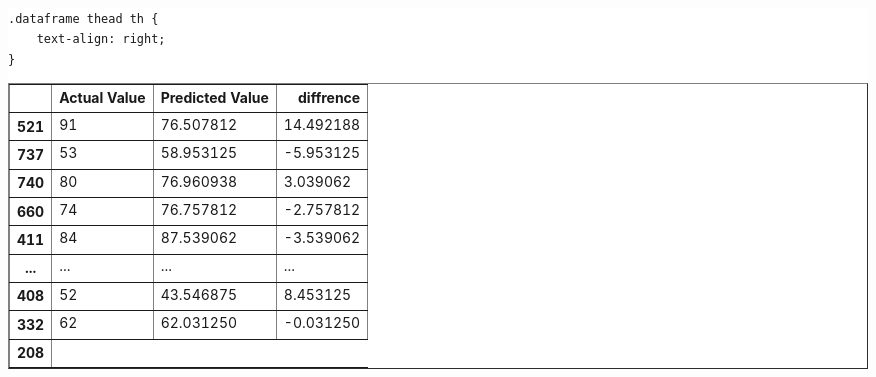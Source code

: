    .dataframe thead th {
        text-align: right;
    }
</style>
<table border="1" class="dataframe">
  <thead>
    <tr style="text-align: right;">
      <th></th>
      <th>Actual Value</th>
      <th>Predicted Value</th>
      <th>diffrence</th>
    </tr>
  </thead>
  <tbody>
    <tr>
      <th>521</th>
      <td>91</td>
      <td>76.507812</td>
      <td>14.492188</td>
    </tr>
    <tr>
      <th>737</th>
      <td>53</td>
      <td>58.953125</td>
      <td>-5.953125</td>
    </tr>
    <tr>
      <th>740</th>
      <td>80</td>
      <td>76.960938</td>
      <td>3.039062</td>
    </tr>
    <tr>
      <th>660</th>
      <td>74</td>
      <td>76.757812</td>
      <td>-2.757812</td>
    </tr>
    <tr>
      <th>411</th>
      <td>84</td>
      <td>87.539062</td>
      <td>-3.539062</td>
    </tr>
    <tr>
      <th>...</th>
      <td>...</td>
      <td>...</td>
      <td>...</td>
    </tr>
    <tr>
      <th>408</th>
      <td>52</td>
      <td>43.546875</td>
      <td>8.453125</td>
    </tr>
    <tr>
      <th>332</th>
      <td>62</td>
      <td>62.031250</td>
      <td>-0.031250</td>
    </tr>
    <tr>
      <th>208</th>